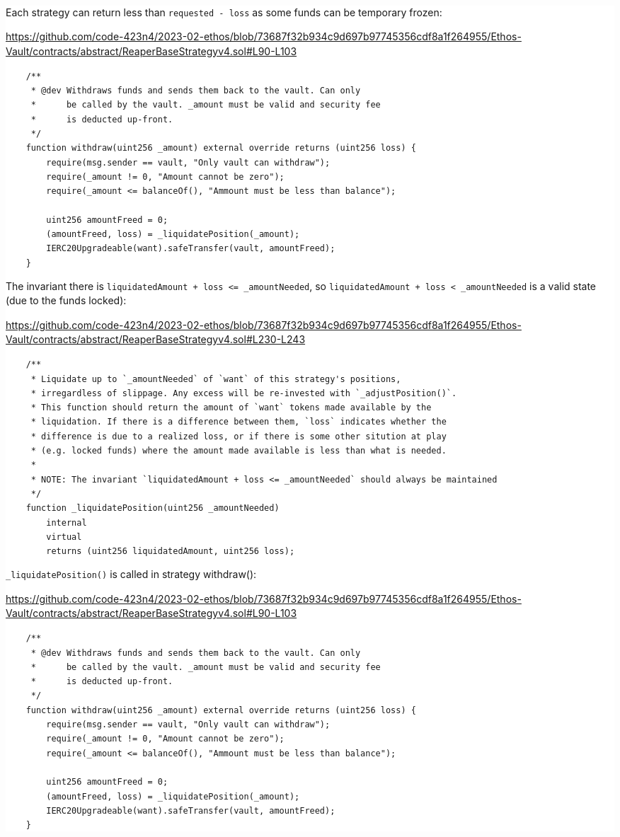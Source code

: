 Each strategy can return less than `requested - loss` as some funds can be temporary frozen:

<https://github.com/code-423n4/2023-02-ethos/blob/73687f32b934c9d697b97745356cdf8a1f264955/Ethos-Vault/contracts/abstract/ReaperBaseStrategyv4.sol#L90-L103>

```solidity
    /**
     * @dev Withdraws funds and sends them back to the vault. Can only
     *      be called by the vault. _amount must be valid and security fee
     *      is deducted up-front.
     */
    function withdraw(uint256 _amount) external override returns (uint256 loss) {
        require(msg.sender == vault, "Only vault can withdraw");
        require(_amount != 0, "Amount cannot be zero");
        require(_amount <= balanceOf(), "Ammount must be less than balance");

        uint256 amountFreed = 0;
        (amountFreed, loss) = _liquidatePosition(_amount);
        IERC20Upgradeable(want).safeTransfer(vault, amountFreed);
    }
```

The invariant there is `liquidatedAmount + loss <= _amountNeeded`, so `liquidatedAmount + loss < _amountNeeded` is a valid state (due to the funds locked):

<https://github.com/code-423n4/2023-02-ethos/blob/73687f32b934c9d697b97745356cdf8a1f264955/Ethos-Vault/contracts/abstract/ReaperBaseStrategyv4.sol#L230-L243>

```solidity
    /**
     * Liquidate up to `_amountNeeded` of `want` of this strategy's positions,
     * irregardless of slippage. Any excess will be re-invested with `_adjustPosition()`.
     * This function should return the amount of `want` tokens made available by the
     * liquidation. If there is a difference between them, `loss` indicates whether the
     * difference is due to a realized loss, or if there is some other sitution at play
     * (e.g. locked funds) where the amount made available is less than what is needed.
     *
     * NOTE: The invariant `liquidatedAmount + loss <= _amountNeeded` should always be maintained
     */
    function _liquidatePosition(uint256 _amountNeeded)
        internal
        virtual
        returns (uint256 liquidatedAmount, uint256 loss);
```

`_liquidatePosition()` is called in strategy withdraw():

<https://github.com/code-423n4/2023-02-ethos/blob/73687f32b934c9d697b97745356cdf8a1f264955/Ethos-Vault/contracts/abstract/ReaperBaseStrategyv4.sol#L90-L103>

```solidity
    /**
     * @dev Withdraws funds and sends them back to the vault. Can only
     *      be called by the vault. _amount must be valid and security fee
     *      is deducted up-front.
     */
    function withdraw(uint256 _amount) external override returns (uint256 loss) {
        require(msg.sender == vault, "Only vault can withdraw");
        require(_amount != 0, "Amount cannot be zero");
        require(_amount <= balanceOf(), "Ammount must be less than balance");

        uint256 amountFreed = 0;
        (amountFreed, loss) = _liquidatePosition(_amount);
        IERC20Upgradeable(want).safeTransfer(vault, amountFreed);
    }
```
